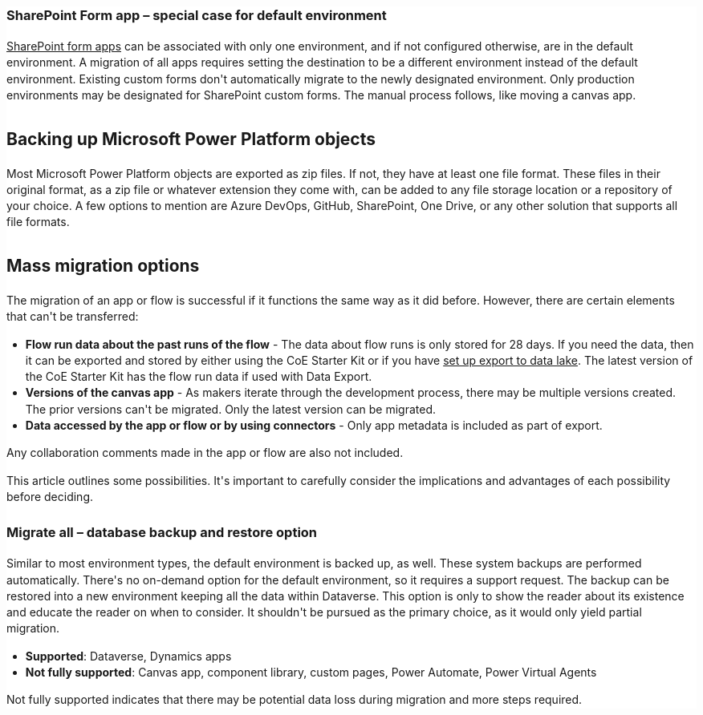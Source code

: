 ### SharePoint Form app – special case for default environment

[SharePoint form apps](/power-apps/maker/canvas-apps/sharepoint-form-integration) can be associated with only one environment, and if not configured otherwise, are in the default environment. A migration of all apps requires setting the destination to be a different environment instead of the default environment. Existing custom forms don't automatically migrate to the newly designated environment. Only production environments may be designated for SharePoint custom forms. The manual process follows, like moving a canvas app.

## Backing up Microsoft Power Platform objects

Most Microsoft Power Platform objects are exported as zip files. If not, they have at least one file format. These files in their original format, as a zip file or whatever extension they come with, can be added to any file storage location or a repository of your choice. A few options to mention are Azure DevOps, GitHub, SharePoint, One Drive, or any other solution that supports all file formats.

## Mass migration options

The migration of an app or flow is successful if it functions the same way as it did before. However, there are certain elements that can't be transferred:

- **Flow run data about the past runs of the flow** - The data about flow runs is only stored for 28 days. If you need the data, then it can be exported and stored by either using the CoE Starter Kit or if you have [set up export to data lake](/power-platform/admin/self-service-analytics-schema-definition). The latest version of the CoE Starter Kit has the flow run data if used with Data Export.
- **Versions of the canvas app** - As makers iterate through the development process, there may be multiple versions created. The prior versions can't be migrated. Only the latest version can be migrated.
- **Data accessed by the app or flow or by using connectors** - Only app metadata is included as part of export.

Any collaboration comments made in the app or flow are also not included.

This article outlines some possibilities. It's important to carefully consider the implications and advantages of each possibility before deciding.

### Migrate all – database backup and restore option

Similar to most environment types, the default environment is backed up, as well. These system backups are performed automatically. There's no on-demand option for the default environment, so it requires a support request. The backup can be restored into a new environment keeping all the data within Dataverse. This option is only to show the reader about its existence and educate the reader on when to consider. It shouldn't be pursued as the primary choice, as it would only yield partial migration.

- **Supported**: Dataverse, Dynamics apps
- **Not fully supported**: Canvas app, component library, custom pages, Power Automate, Power Virtual Agents 

Not fully supported indicates that there may be potential data loss during migration and more steps required.
